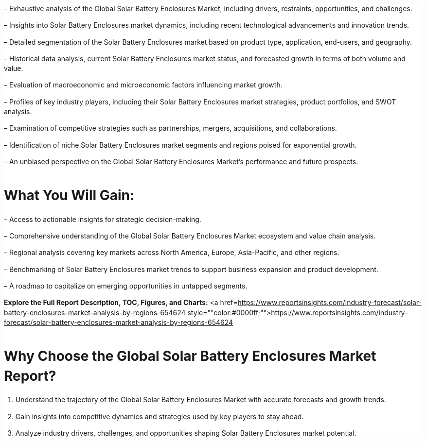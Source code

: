 – Exhaustive analysis of the Global Solar Battery Enclosures Market, including drivers, restraints, opportunities, and challenges.

– Insights into Solar Battery Enclosures market dynamics, including recent technological advancements and innovation trends.

– Detailed segmentation of the Solar Battery Enclosures market based on product type, application, end-users, and geography.

– Historical data analysis, current Solar Battery Enclosures market status, and forecasted growth in terms of both volume and value.

– Evaluation of macroeconomic and microeconomic factors influencing market growth.

– Profiles of key industry players, including their Solar Battery Enclosures market strategies, product portfolios, and SWOT analysis.

– Examination of competitive strategies such as partnerships, mergers, acquisitions, and collaborations.

– Identification of niche Solar Battery Enclosures market segments and regions poised for exponential growth.

– An unbiased perspective on the Global Solar Battery Enclosures Market’s performance and future prospects.

# <strong>What You Will Gain:</strong>

– Access to actionable insights for strategic decision-making.

– Comprehensive understanding of the Global Solar Battery Enclosures Market ecosystem and value chain analysis.

– Regional analysis covering key markets across North America, Europe, Asia-Pacific, and other regions.

– Benchmarking of Solar Battery Enclosures market trends to support business expansion and product development.

– A roadmap to capitalize on emerging opportunities in untapped segments.

<strong>Explore the Full Report Description, TOC, Figures, and Charts:</strong>
<a href=https://www.reportsinsights.com/industry-forecast/solar-battery-enclosures-market-analysis-by-regions-654624 style=""color:#0000ff;"">https://www.reportsinsights.com/industry-forecast/solar-battery-enclosures-market-analysis-by-regions-654624</a>

# <strong>Why Choose the Global Solar Battery Enclosures Market Report?</strong>

1. Understand the trajectory of the Global Solar Battery Enclosures Market with accurate forecasts and growth trends.

2. Gain insights into competitive dynamics and strategies used by key players to stay ahead.

3. Analyze industry drivers, challenges, and opportunities shaping Solar Battery Enclosures market potential.
